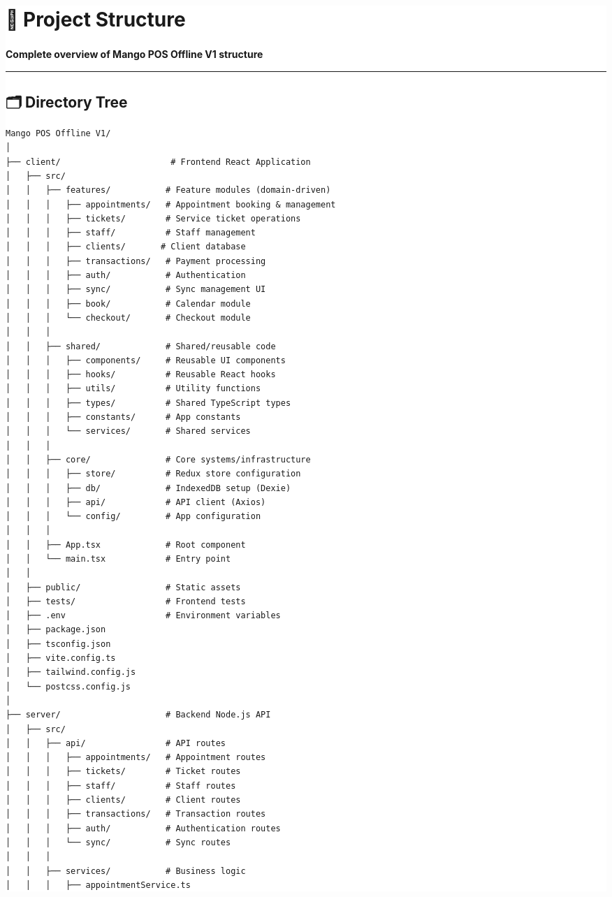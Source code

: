 # 📁 Project Structure

**Complete overview of Mango POS Offline V1 structure**

---

## 🗂️ Directory Tree

```
Mango POS Offline V1/
│
├── client/                      # Frontend React Application
│   ├── src/
│   │   ├── features/           # Feature modules (domain-driven)
│   │   │   ├── appointments/   # Appointment booking & management
│   │   │   ├── tickets/        # Service ticket operations
│   │   │   ├── staff/          # Staff management
│   │   │   ├── clients/       # Client database
│   │   │   ├── transactions/   # Payment processing
│   │   │   ├── auth/           # Authentication
│   │   │   ├── sync/           # Sync management UI
│   │   │   ├── book/           # Calendar module
│   │   │   └── checkout/       # Checkout module
│   │   │
│   │   ├── shared/             # Shared/reusable code
│   │   │   ├── components/     # Reusable UI components
│   │   │   ├── hooks/          # Reusable React hooks
│   │   │   ├── utils/          # Utility functions
│   │   │   ├── types/          # Shared TypeScript types
│   │   │   ├── constants/      # App constants
│   │   │   └── services/       # Shared services
│   │   │
│   │   ├── core/               # Core systems/infrastructure
│   │   │   ├── store/          # Redux store configuration
│   │   │   ├── db/             # IndexedDB setup (Dexie)
│   │   │   ├── api/            # API client (Axios)
│   │   │   └── config/         # App configuration
│   │   │
│   │   ├── App.tsx             # Root component
│   │   └── main.tsx            # Entry point
│   │
│   ├── public/                 # Static assets
│   ├── tests/                  # Frontend tests
│   ├── .env                    # Environment variables
│   ├── package.json
│   ├── tsconfig.json
│   ├── vite.config.ts
│   ├── tailwind.config.js
│   └── postcss.config.js
│
├── server/                     # Backend Node.js API
│   ├── src/
│   │   ├── api/                # API routes
│   │   │   ├── appointments/   # Appointment routes
│   │   │   ├── tickets/        # Ticket routes
│   │   │   ├── staff/          # Staff routes
│   │   │   ├── clients/        # Client routes
│   │   │   ├── transactions/   # Transaction routes
│   │   │   ├── auth/           # Authentication routes
│   │   │   └── sync/           # Sync routes
│   │   │
│   │   ├── services/           # Business logic
│   │   │   ├── appointmentService.ts
```